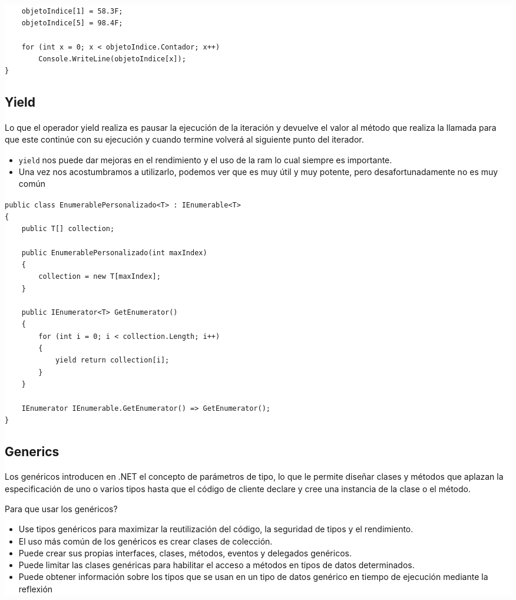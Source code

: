 ```Csharp
    objetoIndice[1] = 58.3F;
    objetoIndice[5] = 98.4F;

    for (int x = 0; x < objetoIndice.Contador; x++)
        Console.WriteLine(objetoIndice[x]);
}
```

## Yield
Lo que el operador yield realiza es pausar la ejecución de la iteración y devuelve el valor al método que realiza la llamada para que este continúe con su ejecución y cuando termine volverá al siguiente punto del iterador.

- `yield` nos puede dar mejoras en el rendimiento y el uso de la ram lo cual siempre es importante.
- Una vez nos acostumbramos a utilizarlo, podemos ver que es muy útil y muy potente, pero desafortunadamente no es muy común

```Csharp
public class EnumerablePersonalizado<T> : IEnumerable<T>
{
    public T[] collection;

    public EnumerablePersonalizado(int maxIndex)
    {
        collection = new T[maxIndex];
    }

    public IEnumerator<T> GetEnumerator()
    {
        for (int i = 0; i < collection.Length; i++)
        {
            yield return collection[i];
        }
    }

    IEnumerator IEnumerable.GetEnumerator() => GetEnumerator();
}
```

## Generics
Los genéricos introducen en .NET el concepto de parámetros de tipo, lo que le permite diseñar clases y métodos que aplazan la especificación de uno o varios tipos hasta que el código de cliente declare y cree una instancia de la clase o el método.

Para que usar los genéricos?
- Use tipos genéricos para maximizar la reutilización del código, la seguridad de tipos y el rendimiento.
- El uso más común de los genéricos es crear clases de colección.
- Puede crear sus propias interfaces, clases, métodos, eventos y delegados genéricos.
- Puede limitar las clases genéricas para habilitar el acceso a métodos en tipos de datos determinados.
- Puede obtener información sobre los tipos que se usan en un tipo de datos genérico en tiempo de ejecución mediante la reflexión
